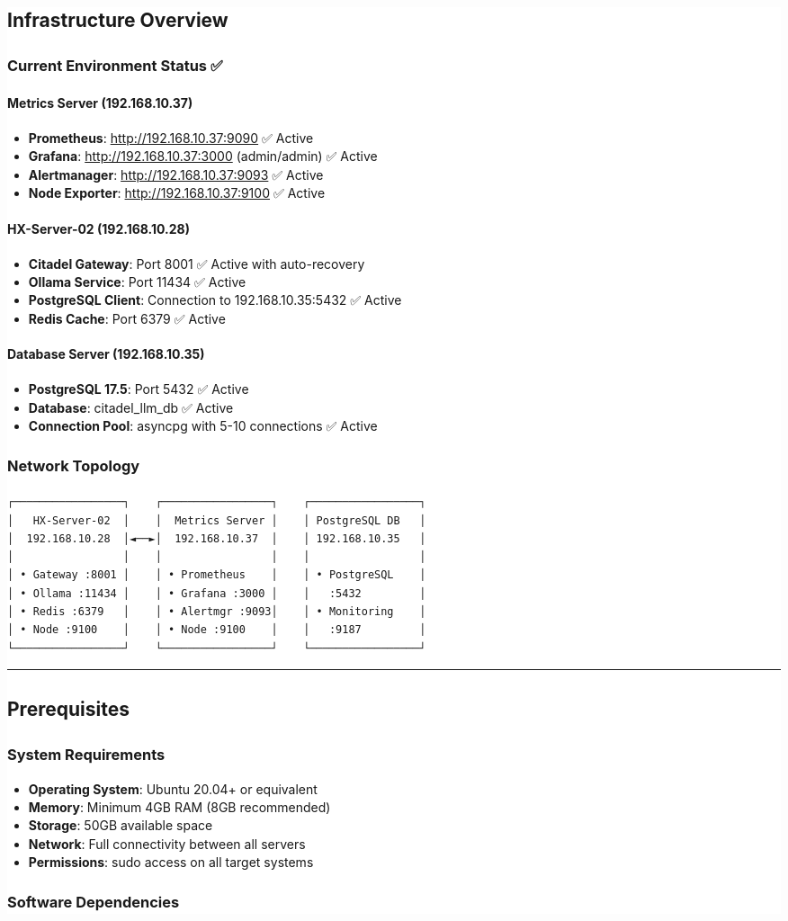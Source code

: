 
## Infrastructure Overview

### Current Environment Status ✅

#### Metrics Server (192.168.10.37)

- **Prometheus**: <http://192.168.10.37:9090> ✅ Active
- **Grafana**: <http://192.168.10.37:3000> (admin/admin) ✅ Active
- **Alertmanager**: <http://192.168.10.37:9093> ✅ Active
- **Node Exporter**: <http://192.168.10.37:9100> ✅ Active

#### HX-Server-02 (192.168.10.28)

- **Citadel Gateway**: Port 8001 ✅ Active with auto-recovery
- **Ollama Service**: Port 11434 ✅ Active
- **PostgreSQL Client**: Connection to 192.168.10.35:5432 ✅ Active
- **Redis Cache**: Port 6379 ✅ Active

#### Database Server (192.168.10.35)

- **PostgreSQL 17.5**: Port 5432 ✅ Active
- **Database**: citadel_llm_db ✅ Active
- **Connection Pool**: asyncpg with 5-10 connections ✅ Active

### Network Topology

```
┌─────────────────┐    ┌─────────────────┐    ┌─────────────────┐
│   HX-Server-02  │    │  Metrics Server │    │ PostgreSQL DB   │
│  192.168.10.28  │◄──►│  192.168.10.37  │    │ 192.168.10.35   │
│                 │    │                 │    │                 │
│ • Gateway :8001 │    │ • Prometheus    │    │ • PostgreSQL    │
│ • Ollama :11434 │    │ • Grafana :3000 │    │   :5432         │
│ • Redis :6379   │    │ • Alertmgr :9093│    │ • Monitoring    │
│ • Node :9100    │    │ • Node :9100    │    │   :9187         │
└─────────────────┘    └─────────────────┘    └─────────────────┘
```

---

## Prerequisites

### System Requirements

- **Operating System**: Ubuntu 20.04+ or equivalent
- **Memory**: Minimum 4GB RAM (8GB recommended)
- **Storage**: 50GB available space
- **Network**: Full connectivity between all servers
- **Permissions**: sudo access on all target systems

### Software Dependencies
